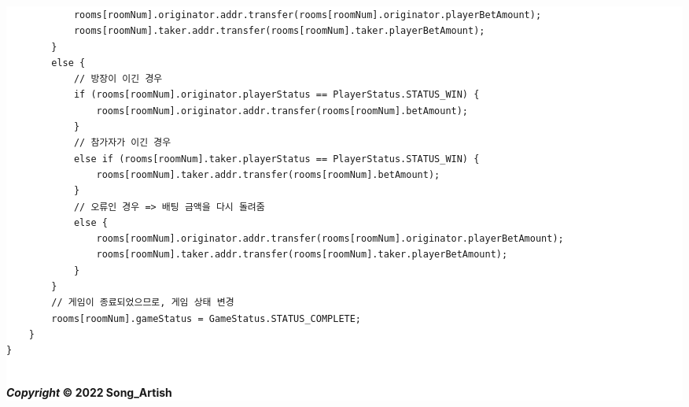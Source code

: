 ```solidity
            rooms[roomNum].originator.addr.transfer(rooms[roomNum].originator.playerBetAmount);
            rooms[roomNum].taker.addr.transfer(rooms[roomNum].taker.playerBetAmount);
        }
        else {
            // 방장이 이긴 경우
            if (rooms[roomNum].originator.playerStatus == PlayerStatus.STATUS_WIN) {
                rooms[roomNum].originator.addr.transfer(rooms[roomNum].betAmount);
            }
            // 참가자가 이긴 경우
            else if (rooms[roomNum].taker.playerStatus == PlayerStatus.STATUS_WIN) {
                rooms[roomNum].taker.addr.transfer(rooms[roomNum].betAmount);
            }
            // 오류인 경우 => 배팅 금액을 다시 돌려줌
            else {
                rooms[roomNum].originator.addr.transfer(rooms[roomNum].originator.playerBetAmount);
                rooms[roomNum].taker.addr.transfer(rooms[roomNum].taker.playerBetAmount);
            }
        }
        // 게임이 종료되었으므로, 게임 상태 변경
        rooms[roomNum].gameStatus = GameStatus.STATUS_COMPLETE;
    }
}


```



***Copyright* © 2022 Song_Artish**